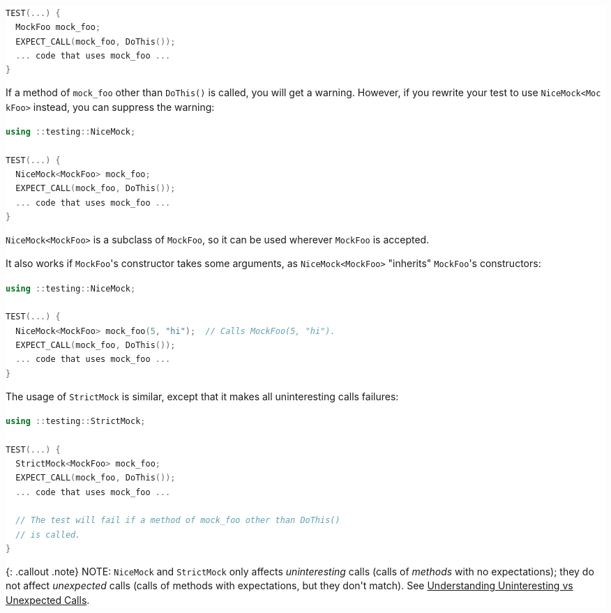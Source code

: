 ```cpp
TEST(...) {
  MockFoo mock_foo;
  EXPECT_CALL(mock_foo, DoThis());
  ... code that uses mock_foo ...
}
```

If a method of `mock_foo` other than `DoThis()` is called, you will get a
warning. However, if you rewrite your test to use `NiceMock<MockFoo>` instead,
you can suppress the warning:

```cpp
using ::testing::NiceMock;

TEST(...) {
  NiceMock<MockFoo> mock_foo;
  EXPECT_CALL(mock_foo, DoThis());
  ... code that uses mock_foo ...
}
```

`NiceMock<MockFoo>` is a subclass of `MockFoo`, so it can be used wherever
`MockFoo` is accepted.

It also works if `MockFoo`'s constructor takes some arguments, as
`NiceMock<MockFoo>` "inherits" `MockFoo`'s constructors:

```cpp
using ::testing::NiceMock;

TEST(...) {
  NiceMock<MockFoo> mock_foo(5, "hi");  // Calls MockFoo(5, "hi").
  EXPECT_CALL(mock_foo, DoThis());
  ... code that uses mock_foo ...
}
```

The usage of `StrictMock` is similar, except that it makes all uninteresting
calls failures:

```cpp
using ::testing::StrictMock;

TEST(...) {
  StrictMock<MockFoo> mock_foo;
  EXPECT_CALL(mock_foo, DoThis());
  ... code that uses mock_foo ...

  // The test will fail if a method of mock_foo other than DoThis()
  // is called.
}
```

{: .callout .note}
NOTE: `NiceMock` and `StrictMock` only affects *uninteresting* calls (calls of
*methods* with no expectations); they do not affect *unexpected* calls (calls of
methods with expectations, but they don't match). See
[Understanding Uninteresting vs Unexpected Calls](#uninteresting-vs-unexpected).
